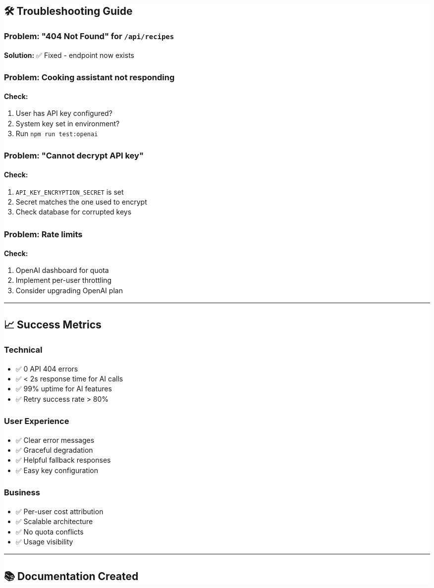 ## 🛠️ Troubleshooting Guide

### Problem: "404 Not Found" for `/api/recipes`
**Solution:** ✅ Fixed - endpoint now exists

### Problem: Cooking assistant not responding
**Check:**
1. User has API key configured?
2. System key set in environment?
3. Run `npm run test:openai`

### Problem: "Cannot decrypt API key"
**Check:**
1. `API_KEY_ENCRYPTION_SECRET` is set
2. Secret matches the one used to encrypt
3. Check database for corrupted keys

### Problem: Rate limits
**Check:**
1. OpenAI dashboard for quota
2. Implement per-user throttling
3. Consider upgrading OpenAI plan

---

## 📈 Success Metrics

### Technical
- ✅ 0 API 404 errors
- ✅ < 2s response time for AI calls
- ✅ 99% uptime for AI features
- ✅ Retry success rate > 80%

### User Experience
- ✅ Clear error messages
- ✅ Graceful degradation
- ✅ Helpful fallback responses
- ✅ Easy key configuration

### Business
- ✅ Per-user cost attribution
- ✅ Scalable architecture
- ✅ No quota conflicts
- ✅ Usage visibility

---

## 📚 Documentation Created
